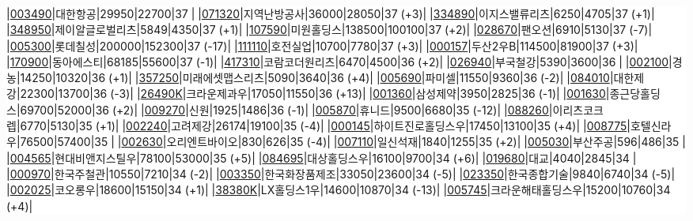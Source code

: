 |[003490](https://finance.daum.net/quotes/A003490)|대한항공|29950|22700|37 |
|[071320](https://finance.daum.net/quotes/A071320)|지역난방공사|36000|28050|37 (+3)|
|[334890](https://finance.daum.net/quotes/A334890)|이지스밸류리츠|6250|4705|37 (+1)|
|[348950](https://finance.daum.net/quotes/A348950)|제이알글로벌리츠|5849|4350|37 (+1)|
|[107590](https://finance.daum.net/quotes/A107590)|미원홀딩스|138500|100100|37 (+2)|
|[028670](https://finance.daum.net/quotes/A028670)|팬오션|6910|5130|37 (-7)|
|[005300](https://finance.daum.net/quotes/A005300)|롯데칠성|200000|152300|37 (-17)|
|[111110](https://finance.daum.net/quotes/A111110)|호전실업|10700|7780|37 (+3)|
|[000157](https://finance.daum.net/quotes/A000157)|두산2우B|114500|81900|37 (+3)|
|[170900](https://finance.daum.net/quotes/A170900)|동아에스티|68185|55600|37 (-1)|
|[417310](https://finance.daum.net/quotes/A417310)|코람코더원리츠|6470|4500|36 (+2)|
|[026940](https://finance.daum.net/quotes/A026940)|부국철강|5390|3600|36 |
|[002100](https://finance.daum.net/quotes/A002100)|경농|14250|10320|36 (+1)|
|[357250](https://finance.daum.net/quotes/A357250)|미래에셋맵스리츠|5090|3640|36 (+4)|
|[005690](https://finance.daum.net/quotes/A005690)|파미셀|11550|9360|36 (-2)|
|[084010](https://finance.daum.net/quotes/A084010)|대한제강|22300|13700|36 (-3)|
|[26490K](https://finance.daum.net/quotes/A26490K)|크라운제과우|17050|11550|36 (+13)|
|[001360](https://finance.daum.net/quotes/A001360)|삼성제약|3950|2825|36 (-1)|
|[001630](https://finance.daum.net/quotes/A001630)|종근당홀딩스|69700|52000|36 (+2)|
|[009270](https://finance.daum.net/quotes/A009270)|신원|1925|1486|36 (-1)|
|[005870](https://finance.daum.net/quotes/A005870)|휴니드|9500|6680|35 (-12)|
|[088260](https://finance.daum.net/quotes/A088260)|이리츠코크렙|6770|5130|35 (+1)|
|[002240](https://finance.daum.net/quotes/A002240)|고려제강|26174|19100|35 (-4)|
|[000145](https://finance.daum.net/quotes/A000145)|하이트진로홀딩스우|17450|13100|35 (+4)|
|[008775](https://finance.daum.net/quotes/A008775)|호텔신라우|76500|57400|35 |
|[002630](https://finance.daum.net/quotes/A002630)|오리엔트바이오|830|626|35 (-4)|
|[007110](https://finance.daum.net/quotes/A007110)|일신석재|1840|1255|35 (+2)|
|[005030](https://finance.daum.net/quotes/A005030)|부산주공|596|486|35 |
|[004565](https://finance.daum.net/quotes/A004565)|현대비앤지스틸우|78100|53000|35 (+5)|
|[084695](https://finance.daum.net/quotes/A084695)|대상홀딩스우|16100|9700|34 (+6)|
|[019680](https://finance.daum.net/quotes/A019680)|대교|4040|2845|34 |
|[000970](https://finance.daum.net/quotes/A000970)|한국주철관|10550|7210|34 (-2)|
|[003350](https://finance.daum.net/quotes/A003350)|한국화장품제조|33050|23600|34 (-5)|
|[023350](https://finance.daum.net/quotes/A023350)|한국종합기술|9840|6740|34 (-5)|
|[002025](https://finance.daum.net/quotes/A002025)|코오롱우|18600|15150|34 (+1)|
|[38380K](https://finance.daum.net/quotes/A38380K)|LX홀딩스1우|14600|10870|34 (-13)|
|[005745](https://finance.daum.net/quotes/A005745)|크라운해태홀딩스우|15200|10760|34 (+4)|